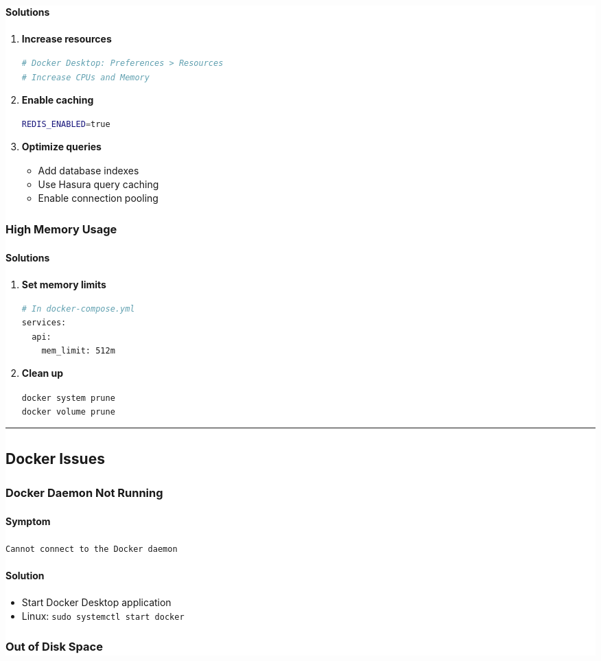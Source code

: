 #### Solutions

1. **Increase resources**

   ```bash
   # Docker Desktop: Preferences > Resources
   # Increase CPUs and Memory
   ```

2. **Enable caching**

   ```bash
   REDIS_ENABLED=true
   ```

3. **Optimize queries**
   - Add database indexes
   - Use Hasura query caching
   - Enable connection pooling

### High Memory Usage

#### Solutions

1. **Set memory limits**

   ```bash
   # In docker-compose.yml
   services:
     api:
       mem_limit: 512m
   ```

2. **Clean up**
   ```bash
   docker system prune
   docker volume prune
   ```

---

## Docker Issues

### Docker Daemon Not Running

#### Symptom

```
Cannot connect to the Docker daemon
```

#### Solution

- Start Docker Desktop application
- Linux: `sudo systemctl start docker`

### Out of Disk Space
